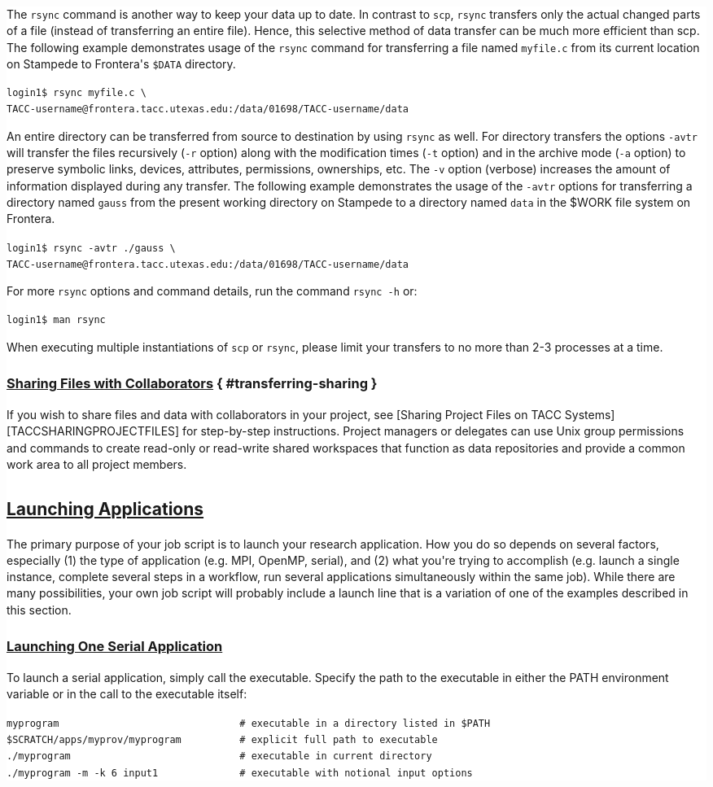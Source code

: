 The `rsync` command is another way to keep your data up to date. In contrast to `scp`, `rsync` transfers only the actual changed parts of a file (instead of transferring an entire file). Hence, this selective method of data transfer can be much more efficient than scp. The following example demonstrates usage of the `rsync` command for transferring a file named `myfile.c` from its current location on Stampede to Frontera's `$DATA` directory.

```cmd-line
login1$ rsync myfile.c \
TACC-username@frontera.tacc.utexas.edu:/data/01698/TACC-username/data
```

An entire directory can be transferred from source to destination by using `rsync` as well. For directory transfers the options `-avtr` will transfer the files recursively (`-r` option) along with the modification times (`-t` option) and in the archive mode (`-a` option) to preserve symbolic links, devices, attributes, permissions, ownerships, etc. The `-v` option (verbose) increases the amount of information displayed during any transfer. The following example demonstrates the usage of the `-avtr` options for transferring a directory named `gauss` from the present working directory on Stampede to a directory named `data` in the $WORK file system on Frontera.

```cmd-line
login1$ rsync -avtr ./gauss \
TACC-username@frontera.tacc.utexas.edu:/data/01698/TACC-username/data
```

For more `rsync` options and command details, run the command `rsync -h` or:

```cmd-line
login1$ man rsync
```

When executing multiple instantiations of `scp` or `rsync`, please limit your transfers to no more than 2-3 processes at a time.

### [Sharing Files with Collaborators](#transferring-sharing) { #transferring-sharing } 

If you wish to share files and data with collaborators in your project, see [Sharing Project Files on TACC Systems][TACCSHARINGPROJECTFILES] for step-by-step instructions. Project managers or delegates can use Unix group permissions and commands to create read-only or read-write shared workspaces that function as data repositories and provide a common work area to all project members.

## [Launching Applications](#launching)

The primary purpose of your job script is to launch your research application. How you do so depends on several factors, especially (1) the type of application (e.g. MPI, OpenMP, serial), and (2) what you're trying to accomplish (e.g. launch a single instance, complete several steps in a workflow, run several applications simultaneously within the same job). While there are many possibilities, your own job script will probably include a launch line that is a variation of one of the examples described in this section.

### [Launching One Serial Application](#launching-serial)

To launch a serial application, simply call the executable. Specify the path to the executable in either the PATH environment variable or in the call to the executable itself:
	
```job-script 
myprogram                   			# executable in a directory listed in $PATH
$SCRATCH/apps/myprov/myprogram 			# explicit full path to executable
./myprogram                 			# executable in current directory
./myprogram -m -k 6 input1  			# executable with notional input options
```
